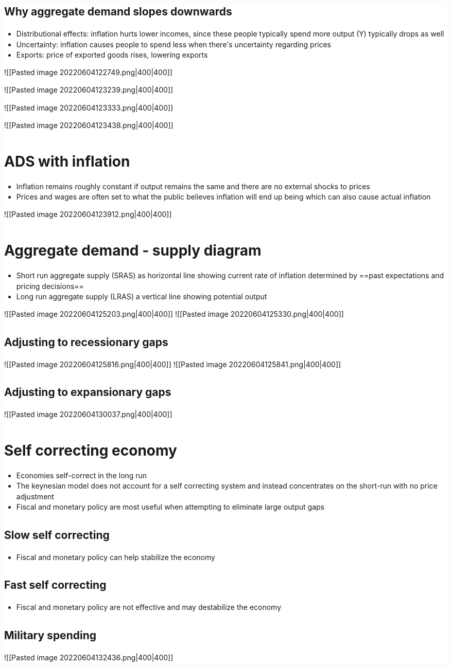 ## Why aggregate demand slopes downwards 
- Distributional effects: inflation hurts lower incomes, since these people typically spend more output (Y) typically drops as well
- Uncertainty: inflation causes people to spend less when there's uncertainty regarding prices
- Exports: price of exported goods rises, lowering exports

![[Pasted image 20220604122749.png|400|400]]

![[Pasted image 20220604123239.png|400|400]]

![[Pasted image 20220604123333.png|400|400]]

![[Pasted image 20220604123438.png|400|400]]

# ADS with inflation 
- Inflation remains roughly constant if output remains the same and there are no external shocks to prices 
- Prices and wages are often set to what the public believes inflation will end up being which can also cause actual inflation 

![[Pasted image 20220604123912.png|400|400]]

# Aggregate demand - supply diagram
- Short run aggregate supply (SRAS) as horizontal line showing current rate of inflation determined by ==past expectations and pricing decisions==
- Long run aggregate supply (LRAS) a vertical line showing potential output 

![[Pasted image 20220604125203.png|400|400]]
![[Pasted image 20220604125330.png|400|400]]

## Adjusting to recessionary gaps 
![[Pasted image 20220604125816.png|400|400]]
![[Pasted image 20220604125841.png|400|400]]

## Adjusting to expansionary gaps
![[Pasted image 20220604130037.png|400|400]]


# Self correcting economy 
- Economies self-correct in the long run
- The keynesian model does not account for a self correcting system and instead concentrates on the short-run with no price adjustment 
- Fiscal and monetary policy are most useful when attempting to eliminate large output gaps
## Slow self correcting 
- Fiscal and monetary policy can help stabilize the economy
## Fast self correcting
- Fiscal and monetary policy are not effective and may destabilize the economy
## Military spending 
![[Pasted image 20220604132436.png|400|400]]
